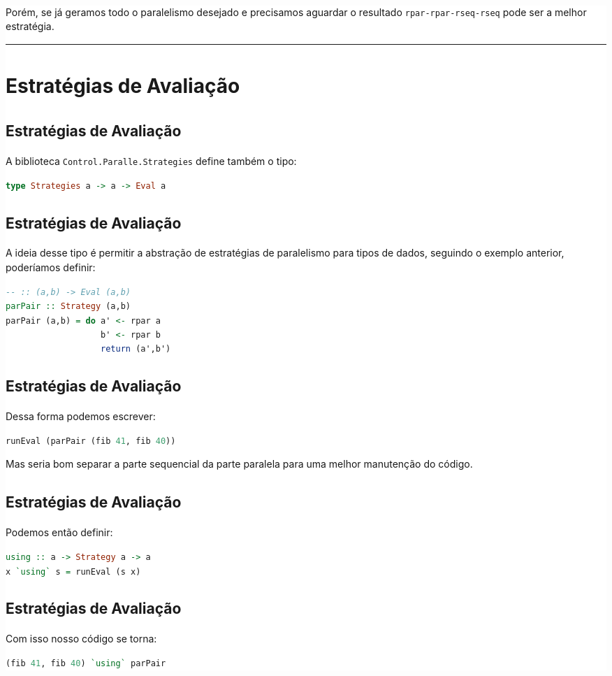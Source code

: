 Porém, se já geramos todo o paralelismo desejado e precisamos aguardar o resultado `rpar-rpar-rseq-rseq` pode ser a melhor estratégia.

------------------------------------------------------------

# Estratégias de Avaliação

## Estratégias de Avaliação

A biblioteca `Control.Paralle.Strategies` define também o tipo:

```haskell
type Strategies a -> a -> Eval a
```

## Estratégias de Avaliação

A ideia desse tipo é permitir a abstração de estratégias de paralelismo para tipos de dados, seguindo o exemplo anterior, poderíamos definir:

```haskell
-- :: (a,b) -> Eval (a,b)
parPair :: Strategy (a,b)
parPair (a,b) = do a' <- rpar a
                   b' <- rpar b
                   return (a',b')
```

## Estratégias de Avaliação

Dessa forma podemos escrever:

```haskell
runEval (parPair (fib 41, fib 40))
```

Mas seria bom separar a parte sequencial da parte paralela para uma melhor manutenção do código.

## Estratégias de Avaliação

Podemos então definir:

```haskell
using :: a -> Strategy a -> a
x `using` s = runEval (s x)
```

## Estratégias de Avaliação

Com isso nosso código se torna:

```haskell
(fib 41, fib 40) `using` parPair
```
